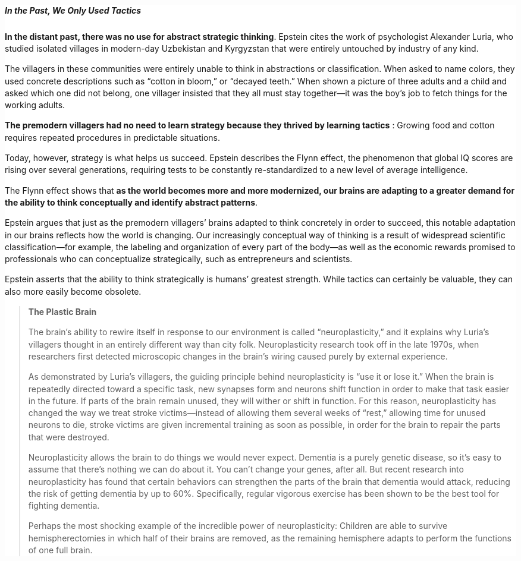 ##### In the Past, We Only Used Tactics

**In the distant past, there was no use for abstract strategic thinking**. Epstein cites the work of psychologist Alexander Luria, who studied isolated villages in modern-day Uzbekistan and Kyrgyzstan that were entirely untouched by industry of any kind.

The villagers in these communities were entirely unable to think in abstractions or classification. When asked to name colors, they used concrete descriptions such as “cotton in bloom,” or “decayed teeth.” When shown a picture of three adults and a child and asked which one did not belong, one villager insisted that they all must stay together—it was the boy’s job to fetch things for the working adults.

**The premodern villagers had no need to learn strategy because they thrived by learning tactics** : Growing food and cotton requires repeated procedures in predictable situations.

Today, however, strategy is what helps us succeed. Epstein describes the Flynn effect, the phenomenon that global IQ scores are rising over several generations, requiring tests to be constantly re-standardized to a new level of average intelligence.

The Flynn effect shows that **as the world becomes more and more modernized, our brains are adapting to a greater demand for the ability to think conceptually and identify abstract patterns**.

Epstein argues that just as the premodern villagers’ brains adapted to think concretely in order to succeed, this notable adaptation in our brains reflects how the world is changing. Our increasingly conceptual way of thinking is a result of widespread scientific classification—for example, the labeling and organization of every part of the body—as well as the economic rewards promised to professionals who can conceptualize strategically, such as entrepreneurs and scientists.

Epstein asserts that the ability to think strategically is humans’ greatest strength. While tactics can certainly be valuable, they can also more easily become obsolete.

> **The Plastic Brain**
> 
> The brain’s ability to rewire itself in response to our environment is called “neuroplasticity,” and it explains why Luria’s villagers thought in an entirely different way than city folk. Neuroplasticity research took off in the late 1970s, when researchers first detected microscopic changes in the brain’s wiring caused purely by external experience.
> 
> As demonstrated by Luria’s villagers, the guiding principle behind neuroplasticity is “use it or lose it.” When the brain is repeatedly directed toward a specific task, new synapses form and neurons shift function in order to make that task easier in the future. If parts of the brain remain unused, they will wither or shift in function. For this reason, neuroplasticity has changed the way we treat stroke victims—instead of allowing them several weeks of “rest,” allowing time for unused neurons to die, stroke victims are given incremental training as soon as possible, in order for the brain to repair the parts that were destroyed.
> 
> Neuroplasticity allows the brain to do things we would never expect. Dementia is a purely genetic disease, so it’s easy to assume that there’s nothing we can do about it. You can’t change your genes, after all. But recent research into neuroplasticity has found that certain behaviors can strengthen the parts of the brain that dementia would attack, reducing the risk of getting dementia by up to 60%. Specifically, regular vigorous exercise has been shown to be the best tool for fighting dementia.
> 
> Perhaps the most shocking example of the incredible power of neuroplasticity: Children are able to survive hemispherectomies in which half of their brains are removed, as the remaining hemisphere adapts to perform the functions of one full brain.
